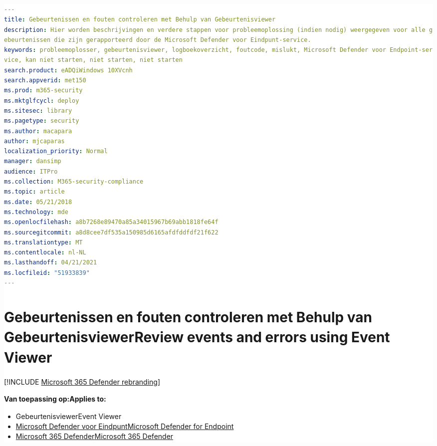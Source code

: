 ```yaml
---
title: Gebeurtenissen en fouten controleren met Behulp van Gebeurtenisviewer
description: Hier worden beschrijvingen en verdere stappen voor probleemoplossing (indien nodig) weergegeven voor alle gebeurtenissen die zijn gerapporteerd door de Microsoft Defender voor Eindpunt-service.
keywords: probleemoplosser, gebeurtenisviewer, logboekoverzicht, foutcode, mislukt, Microsoft Defender voor Endpoint-service, kan niet starten, niet starten, niet starten
search.product: eADQiWindows 10XVcnh
search.appverid: met150
ms.prod: m365-security
ms.mktglfcycl: deploy
ms.sitesec: library
ms.pagetype: security
ms.author: macapara
author: mjcaparas
localization_priority: Normal
manager: dansimp
audience: ITPro
ms.collection: M365-security-compliance
ms.topic: article
ms.date: 05/21/2018
ms.technology: mde
ms.openlocfilehash: a8b7268e89470a85a34015967b69abb1818fe64f
ms.sourcegitcommit: a8d8cee7df535a150985d6165afdfddfdf21f622
ms.translationtype: MT
ms.contentlocale: nl-NL
ms.lasthandoff: 04/21/2021
ms.locfileid: "51933839"
---
```

# <a name="review-events-and-errors-using-event-viewer"></a><span data-ttu-id="66e68-104">Gebeurtenissen en fouten controleren met Behulp van Gebeurtenisviewer</span><span class="sxs-lookup"><span data-stu-id="66e68-104">Review events and errors using Event Viewer</span></span>

[!INCLUDE [Microsoft 365 Defender rebranding](../../includes/microsoft-defender.md)]


<span data-ttu-id="66e68-105">**Van toepassing op:**</span><span class="sxs-lookup"><span data-stu-id="66e68-105">**Applies to:**</span></span>
- <span data-ttu-id="66e68-106">Gebeurtenisviewer</span><span class="sxs-lookup"><span data-stu-id="66e68-106">Event Viewer</span></span>
- [<span data-ttu-id="66e68-107">Microsoft Defender voor Eindpunt</span><span class="sxs-lookup"><span data-stu-id="66e68-107">Microsoft Defender for Endpoint</span></span>](https://go.microsoft.com/fwlink/?linkid=2154037)
- [<span data-ttu-id="66e68-108">Microsoft 365 Defender</span><span class="sxs-lookup"><span data-stu-id="66e68-108">Microsoft 365 Defender</span></span>](https://go.microsoft.com/fwlink/?linkid=2118804)
